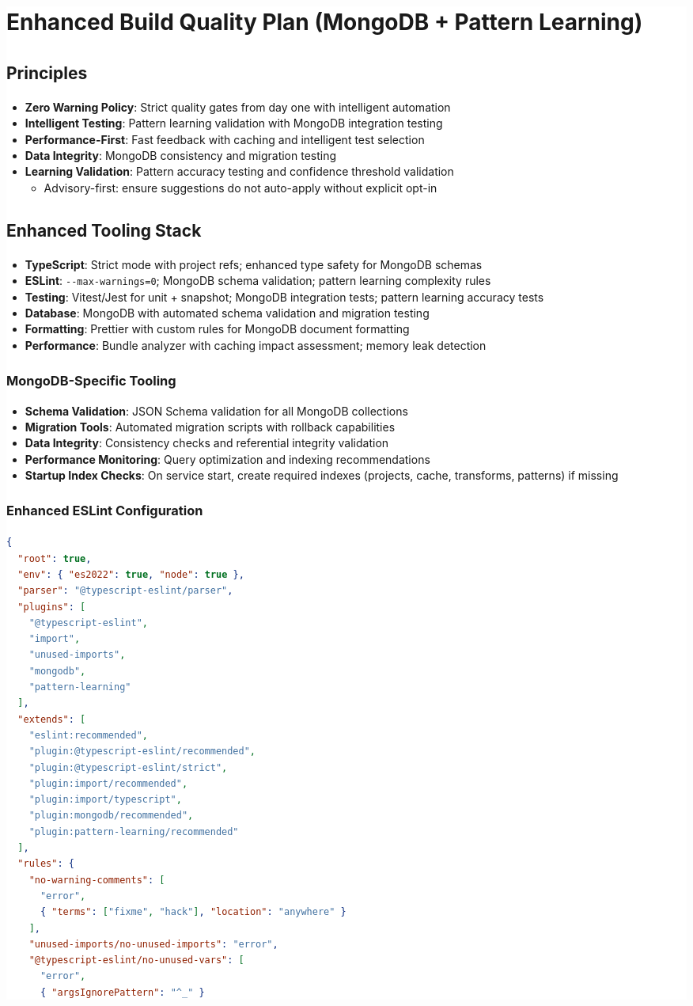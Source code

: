 # Enhanced Build Quality Plan (MongoDB + Pattern Learning)

## Principles

- **Zero Warning Policy**: Strict quality gates from day one with intelligent automation
- **Intelligent Testing**: Pattern learning validation with MongoDB integration testing
- **Performance-First**: Fast feedback with caching and intelligent test selection
- **Data Integrity**: MongoDB consistency and migration testing
- **Learning Validation**: Pattern accuracy testing and confidence threshold validation
  - Advisory-first: ensure suggestions do not auto-apply without explicit opt-in

## Enhanced Tooling Stack

- **TypeScript**: Strict mode with project refs; enhanced type safety for MongoDB schemas
- **ESLint**: `--max-warnings=0`; MongoDB schema validation; pattern learning complexity rules
- **Testing**: Vitest/Jest for unit + snapshot; MongoDB integration tests; pattern learning accuracy tests
- **Database**: MongoDB with automated schema validation and migration testing
- **Formatting**: Prettier with custom rules for MongoDB document formatting
- **Performance**: Bundle analyzer with caching impact assessment; memory leak detection

### MongoDB-Specific Tooling

- **Schema Validation**: JSON Schema validation for all MongoDB collections
- **Migration Tools**: Automated migration scripts with rollback capabilities
- **Data Integrity**: Consistency checks and referential integrity validation
- **Performance Monitoring**: Query optimization and indexing recommendations
 - **Startup Index Checks**: On service start, create required indexes (projects, cache, transforms, patterns) if missing

### Enhanced ESLint Configuration

```json
{
  "root": true,
  "env": { "es2022": true, "node": true },
  "parser": "@typescript-eslint/parser",
  "plugins": [
    "@typescript-eslint",
    "import",
    "unused-imports",
    "mongodb",
    "pattern-learning"
  ],
  "extends": [
    "eslint:recommended",
    "plugin:@typescript-eslint/recommended",
    "plugin:@typescript-eslint/strict",
    "plugin:import/recommended",
    "plugin:import/typescript",
    "plugin:mongodb/recommended",
    "plugin:pattern-learning/recommended"
  ],
  "rules": {
    "no-warning-comments": [
      "error",
      { "terms": ["fixme", "hack"], "location": "anywhere" }
    ],
    "unused-imports/no-unused-imports": "error",
    "@typescript-eslint/no-unused-vars": [
      "error",
      { "argsIgnorePattern": "^_" }
```